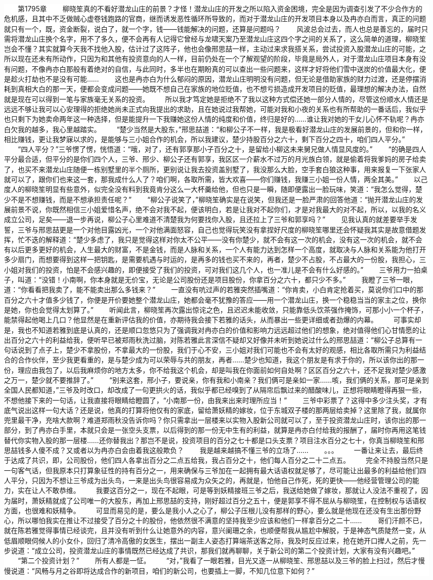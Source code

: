 　　第1795章 
　　柳晓笙真的不看好潜龙山庄的前景？才怪！潜龙山庄的开发之所以陷入资金困境，完全是因为调查引发了不少合作方的危机感，且其中不乏做贼心虚卷钱跑路的官商，继而诱发恶性循环所导致的，而对于潜龙山庄的开发项目本身以及冉亦白而言，真正的问题就只有一个，既，资金断裂，说白了，就一个字，钱——钱能解决的问题，还算是问题吗？
　　风波总会过去，而人也总是善忘的，届时只需将潜龙山庄换个名字，用不了多久，便不会再有人记得它曾经与龙啸天案乃至潜龙山庄这四个字之间的关系了，这么简单的道理，柳晓笙岂会不懂？其实就算今天我不找他入股，估计过了这阵子，他也会像邢思喆一样，主动过来求我搭关系，尝试投资入股潜龙山庄的可能，之所以现在还未有所动作，只因为和其他有投资意向的人一样，目前仍处在一个了解观望的阶段，毕竟是局外人，对于潜龙山庄项目本身有没有问题，不像冉亦白那般有着绝对的自信，与此同时，多半也在期盼真的可以查出一些问题来，这样才好将他们雪中送炭的价值最大化，便是趁火打劫也不是没有可能……
　　这也是冉亦白为什么郁闷的原因，潜龙山庄明明没有问题，但无论是借助家族的财力过渡，还是停摆消耗到真相大白的那一天，便都会变成问题——她既不想自己在家族的地位贬值，也不想亏损造成开发项目的贬值，最理想的解决办法，自然就是现在可以得到一笔与家族毫无关系的投资。
　　所以我才笃定她是拒绝不了我以这种方式偿还她一部分人情的，尽管这份顺水人情还是远远不够让我可以心安理得的拒绝她尚未正式向我提出的求助，且在她说过我帮她，可能对我和小夜的关系也有所帮助的一番话后，我似乎也只剩下为她卖命两年这一种选择，但是能提升一下我赚她这份人情的纯度和价值，终归是好的……谁让我对她的干女儿心怀不轨呢？冉亦白欠我的越多，我心里越踏实。
　　“楚少当然是大股东，”邢思喆道：“和柳公子不一样，我是极看好潜龙山庄的发展前景的，但和你一样，相比赚钱，更让我梦寐以求的，是能够与三小姐合作的机会，所以我建议，楚少持股百分之六十，剩下百分之四十，咱们四人平分。”
　　“四人平分？”三爷愣了愣，恍悟道：“哦，对了，还有郭享那小子百分之十，是留给小柳这未来舅兄做人情显风度的。”
　　“的确是四人平分最合适，但平分的是你们四个人，三爷、邢少、柳公子还有郭享，我区区一介薪水不过万的月光族白领，就是偷着将我爹妈的房子给卖了，也买不来潜龙山庄随便一栋别墅里的半个厕所，更别说让我去投资盖别墅了，我没那么大脸，空手套白狼这种事，用来报复一下张家人就可以了，跟你们也来这一套，那我成什么人了？咱们啊，各取所需，皆大欢喜——你们赚钱，我赚三小姐一份人情，两全其美。”
　　以己度人的柳晓笙明显有些意外，似完全没有料到我竟肯分这么一大杯羹给他，但也只是一瞬，随即便露出一脸玩味，笑道：“我怎么觉得，楚少不是不想赚钱，而是不想承担责任呢？”
　　“柳公子说笑了，”柳晓笙确实是在说笑，但我还是一脸严肃的回答他道：“抛开潜龙山庄的发展前景不说，你既然相信三小姐爱惜名声，绝不会对我不起，便该明白，若是让我对不起你们，才是对我最大的对不起，所以，以我的名义成立公司，足矣——退一步再说，柳公子心里难道不清楚我为何要找你入股，且还拉上了三爷和郭享吗？”
　　见我认真的就差要举手发誓，三爷与邢思喆更是一个对他目露凶光，一个对他满面怒容，自己也觉得玩笑没有拿捏好尺度的柳晓笙哪里还会怀疑我其实是故意借题发挥，忙不迭的解释道：“楚少多虑了，我只是觉得这样对你太不公平——没有你楚少，就不会有这一次的机会，没有这一次的机会，就不会有以后更多更好的机会，人生最大的财富，不是金钱，而是人脉和关系，一个人有能力达到怎样一个高度，就取决与人脉和关系能为他打开多少扇门，而想要得到这样一把钥匙，是需要机遇与时运的，是再多的钱也买不来的，再者，楚少不占股，不占最大的一份股，我担心，三小姐对我们的投资，怕是不会感兴趣的，即便接受了我们的投资，可对我们这几个人，也一准儿是不会有什么好感的。”
　　三爷用力一拍桌子，叫道：“没错！小南啊，你本身就是无价宝，无论是公司股份还是项目股份，你拿百分之六十，都只少不多。”
　　我瞪了三爷一眼，道：“你看看把我卖了，能不能卖出那么多钱来？”
　　一直没有吭过声的若雅突然插嘴道：“你肯卖，小白肯定抢着买，莫说你们口中的那百分之六十才值多少钱了，你便是开价要她整个潜龙山庄，她都会毫不犹豫的答应——用一个潜龙山庄，换一个稳稳当当的家主之位，换你是她，你也会觉得太划算了。”
　　听闻此言，柳晓笙再次露出惊诧之色，且迟迟未能收敛，只能靠低头饮茶强作掩饰，可那小小一个杯子，能禁得起他喝上几口？他显然是在重新评估我的价值，亦期待我会接下若雅的话头，从而暴出一些更详细或者劲爆的内幕。
　　可事实却是，我也不知道若雅到底是认真的，还是顺口忽悠只为了强调我对冉亦白的价值和影响力远远超过他们的想象，绝对值得他们心甘情愿的让出百分之六十的利益给我，便听早已被郑雨秋洗过脑，对陈若雅此言深信不疑却又好像并未听到她说过什么的邢思喆道：“柳公子总算有一句话说到了点子上，楚少不拿股份，不拿最大的一份股，我们于心不安，三小姐对我们可能也不会有太好的观感，相比各取所需只为利益结合的合作伙伴，至少我更看重的，是与楚少成为可以荣辱与共的朋友，再者……楚少也知道，我这个朋友是有求于你的，所以该你出的那一份，理应由我包了，以后我麻烦你的地方太多，你不给我这个机会，却是叫我在你面前如何自处啊？区区百分之六十，还不足我对楚少感激之万一，楚少就不要推辞了。”
　　“别来这套，邢小子，要说亲，你有我和小南亲？我们俩可是亲如一家……咳，我们俩的关系，那可是亲到全国人民都知道，”三爷及时改口，却改成了一句更拱火的话，我似乎都已经嗅到了从隔帘后飘过来的醋酸味儿，正想将眼睛瞪得再狠一些，不想他接下来的一句话，让我直接将眼睛给瞪圆了，“小南那一份，由我来出来时理所应当！”
　　三爷中彩票了？这得中多少注头奖，才有底气说出这样一句大话？还是说，他真的打算将他仅有的家底，留给萧妖精的嫁妆，位于东城双子楼的那两层给卖掉？这里除了我，就属你兜里最干净，充啥大款啊？难道郑雨秋没告诉你吗？你只需拿出一层楼来以实物入股新公司就可以了，至于投资潜龙山庄时，该你出的那一部分，到了冉亦白手里，本就只会是一张空头支票，以后得到的那一份无中生有的利益，就算是冉亦白付给我的报酬了，届时你再用这笔钱替代你实物入股的那一层楼……还你替我出？那岂不是说，投资项目的百分之七十都是口头支票？项目注水百分之七十，你真当柳晓笙和邢思喆钱多人傻不成？又或者以为冉亦白会由着我这般欺负？
　　我是越来越搞不懂三爷的立场了……
　　。。。
　　一番让来让去，最后终于达成了共识，即，公司股份，他们四人各拿出百分之二点五给我，我占百分之十，他们每人百分之二十二点五。
　　完全不持股当然只是一句客气话，但我原本只打算象征性的持有百分之一，用来确保与三爷加在一起拥有最大话语权就足够了，尽可能让出最多的利益给他们四人平分，只因为不想让三爷成为出头鸟，一来是出头鸟很容易成为众矢之的，再就是，怕他自己作死，死的更快——他经营管理公司的能力，实在让人不敢恭维。
　　我要这百分之一，现在不起眼，可是等到妖精接班三爷之后，我送给她做了嫁妆，那就让人没法不重视了，因为届时，萧妖精就成了公司唯一的大股东，再加上邢思喆的支持，刚好超过百分之五十，便是郭享不得不屈从与柳晓笙，在控制权与话语权方面，也很难和妖精争。
　　可显而易见的是，要么是我小人之心了，柳公子压根儿没有那样的野心，要么就是他现在还没有生出那份野心，所以哪怕我实在推让不过接受了百分之十的股份，他依然很不满意的坚持我至少应该和他们一样拿百分之二十……
　　哥们汗颜不已，就在陈若雅觉得事情已经谈完，且并没有听到什么让她意外的内容，意兴阑珊之余，也顺便帮我从尴尬中解脱，于是神态气质陡然一变，从低眉顺眼伺候人的小女仆，回归了清冷高傲的女医生，摆出一副主人姿态打算端茶送客之际，我及时反应过来，抢在她开口撵人之前，先一步说道：“成立公司，投资潜龙山庄的事情既然已经达成了共识，那我们就再聊聊，关于新公司的第二个投资计划，大家有没有兴趣吧。”
　　“第二个投资计划？”
　　所有人都是一怔。
　　“对，”我看了一眼若雅，目光又逐一从柳晓笙、邢思喆以及三爷的脸上扫过，然后才慢慢说道：“风畅与月之谷即将达成合作的新项目，咱们的新公司，也要插上一脚，不知几位意下如何？”

